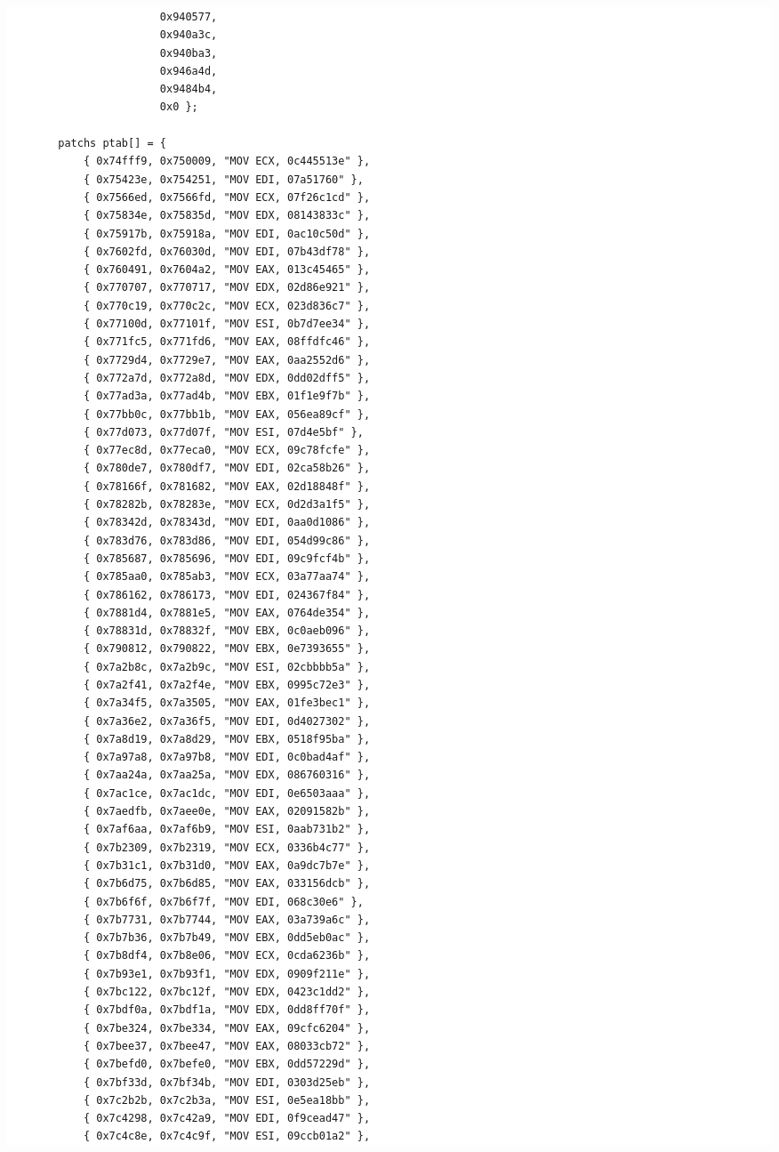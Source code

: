 ```
                        0x940577,
                        0x940a3c,
                        0x940ba3,
                        0x946a4d,
                        0x9484b4,
                        0x0 };        

        patchs ptab[] = {
            { 0x74fff9, 0x750009, "MOV ECX, 0c445513e" },
            { 0x75423e, 0x754251, "MOV EDI, 07a51760" },
            { 0x7566ed, 0x7566fd, "MOV ECX, 07f26c1cd" },
            { 0x75834e, 0x75835d, "MOV EDX, 08143833c" },
            { 0x75917b, 0x75918a, "MOV EDI, 0ac10c50d" },
            { 0x7602fd, 0x76030d, "MOV EDI, 07b43df78" },
            { 0x760491, 0x7604a2, "MOV EAX, 013c45465" },
            { 0x770707, 0x770717, "MOV EDX, 02d86e921" },
            { 0x770c19, 0x770c2c, "MOV ECX, 023d836c7" },
            { 0x77100d, 0x77101f, "MOV ESI, 0b7d7ee34" },
            { 0x771fc5, 0x771fd6, "MOV EAX, 08ffdfc46" },
            { 0x7729d4, 0x7729e7, "MOV EAX, 0aa2552d6" },
            { 0x772a7d, 0x772a8d, "MOV EDX, 0dd02dff5" },
            { 0x77ad3a, 0x77ad4b, "MOV EBX, 01f1e9f7b" },
            { 0x77bb0c, 0x77bb1b, "MOV EAX, 056ea89cf" },
            { 0x77d073, 0x77d07f, "MOV ESI, 07d4e5bf" },
            { 0x77ec8d, 0x77eca0, "MOV ECX, 09c78fcfe" },
            { 0x780de7, 0x780df7, "MOV EDI, 02ca58b26" },
            { 0x78166f, 0x781682, "MOV EAX, 02d18848f" },
            { 0x78282b, 0x78283e, "MOV ECX, 0d2d3a1f5" },
            { 0x78342d, 0x78343d, "MOV EDI, 0aa0d1086" },
            { 0x783d76, 0x783d86, "MOV EDI, 054d99c86" },
            { 0x785687, 0x785696, "MOV EDI, 09c9fcf4b" },
            { 0x785aa0, 0x785ab3, "MOV ECX, 03a77aa74" },
            { 0x786162, 0x786173, "MOV EDI, 024367f84" },
            { 0x7881d4, 0x7881e5, "MOV EAX, 0764de354" },
            { 0x78831d, 0x78832f, "MOV EBX, 0c0aeb096" },
            { 0x790812, 0x790822, "MOV EBX, 0e7393655" },
            { 0x7a2b8c, 0x7a2b9c, "MOV ESI, 02cbbbb5a" },
            { 0x7a2f41, 0x7a2f4e, "MOV EBX, 0995c72e3" },
            { 0x7a34f5, 0x7a3505, "MOV EAX, 01fe3bec1" },
            { 0x7a36e2, 0x7a36f5, "MOV EDI, 0d4027302" },
            { 0x7a8d19, 0x7a8d29, "MOV EBX, 0518f95ba" },
            { 0x7a97a8, 0x7a97b8, "MOV EDI, 0c0bad4af" },
            { 0x7aa24a, 0x7aa25a, "MOV EDX, 086760316" },
            { 0x7ac1ce, 0x7ac1dc, "MOV EDI, 0e6503aaa" },
            { 0x7aedfb, 0x7aee0e, "MOV EAX, 02091582b" },
            { 0x7af6aa, 0x7af6b9, "MOV ESI, 0aab731b2" },
            { 0x7b2309, 0x7b2319, "MOV ECX, 0336b4c77" },
            { 0x7b31c1, 0x7b31d0, "MOV EAX, 0a9dc7b7e" },
            { 0x7b6d75, 0x7b6d85, "MOV EAX, 033156dcb" },
            { 0x7b6f6f, 0x7b6f7f, "MOV EDI, 068c30e6" },
            { 0x7b7731, 0x7b7744, "MOV EAX, 03a739a6c" },
            { 0x7b7b36, 0x7b7b49, "MOV EBX, 0dd5eb0ac" },
            { 0x7b8df4, 0x7b8e06, "MOV ECX, 0cda6236b" },
            { 0x7b93e1, 0x7b93f1, "MOV EDX, 0909f211e" },
            { 0x7bc122, 0x7bc12f, "MOV EDX, 0423c1dd2" },
            { 0x7bdf0a, 0x7bdf1a, "MOV EDX, 0dd8ff70f" },
            { 0x7be324, 0x7be334, "MOV EAX, 09cfc6204" },
            { 0x7bee37, 0x7bee47, "MOV EAX, 08033cb72" },
            { 0x7befd0, 0x7befe0, "MOV EBX, 0dd57229d" },
            { 0x7bf33d, 0x7bf34b, "MOV EDI, 0303d25eb" },
            { 0x7c2b2b, 0x7c2b3a, "MOV ESI, 0e5ea18bb" },
            { 0x7c4298, 0x7c42a9, "MOV EDI, 0f9cead47" },
            { 0x7c4c8e, 0x7c4c9f, "MOV ESI, 09ccb01a2" },
```
